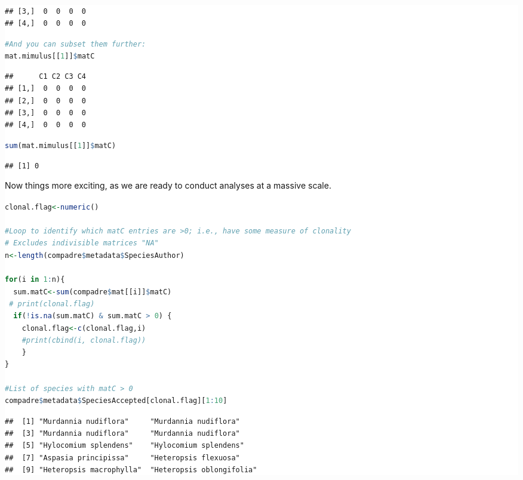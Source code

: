     ## [3,]  0  0  0  0
    ## [4,]  0  0  0  0

``` r
#And you can subset them further:
mat.mimulus[[1]]$matC
```

    ##      C1 C2 C3 C4
    ## [1,]  0  0  0  0
    ## [2,]  0  0  0  0
    ## [3,]  0  0  0  0
    ## [4,]  0  0  0  0

``` r
sum(mat.mimulus[[1]]$matC)
```

    ## [1] 0

Now things more exciting, as we are ready to conduct analyses at a massive scale.

``` r
clonal.flag<-numeric()

#Loop to identify which matC entries are >0; i.e., have some measure of clonality
# Excludes indivisible matrices "NA"
n<-length(compadre$metadata$SpeciesAuthor)

for(i in 1:n){
  sum.matC<-sum(compadre$mat[[i]]$matC)
 # print(clonal.flag)
  if(!is.na(sum.matC) & sum.matC > 0) {
    clonal.flag<-c(clonal.flag,i)
    #print(cbind(i, clonal.flag))
    }
}

#List of species with matC > 0
compadre$metadata$SpeciesAccepted[clonal.flag][1:10]
```

    ##  [1] "Murdannia nudiflora"     "Murdannia nudiflora"    
    ##  [3] "Murdannia nudiflora"     "Murdannia nudiflora"    
    ##  [5] "Hylocomium splendens"    "Hylocomium splendens"   
    ##  [7] "Aspasia principissa"     "Heteropsis flexuosa"    
    ##  [9] "Heteropsis macrophylla"  "Heteropsis oblongifolia"
